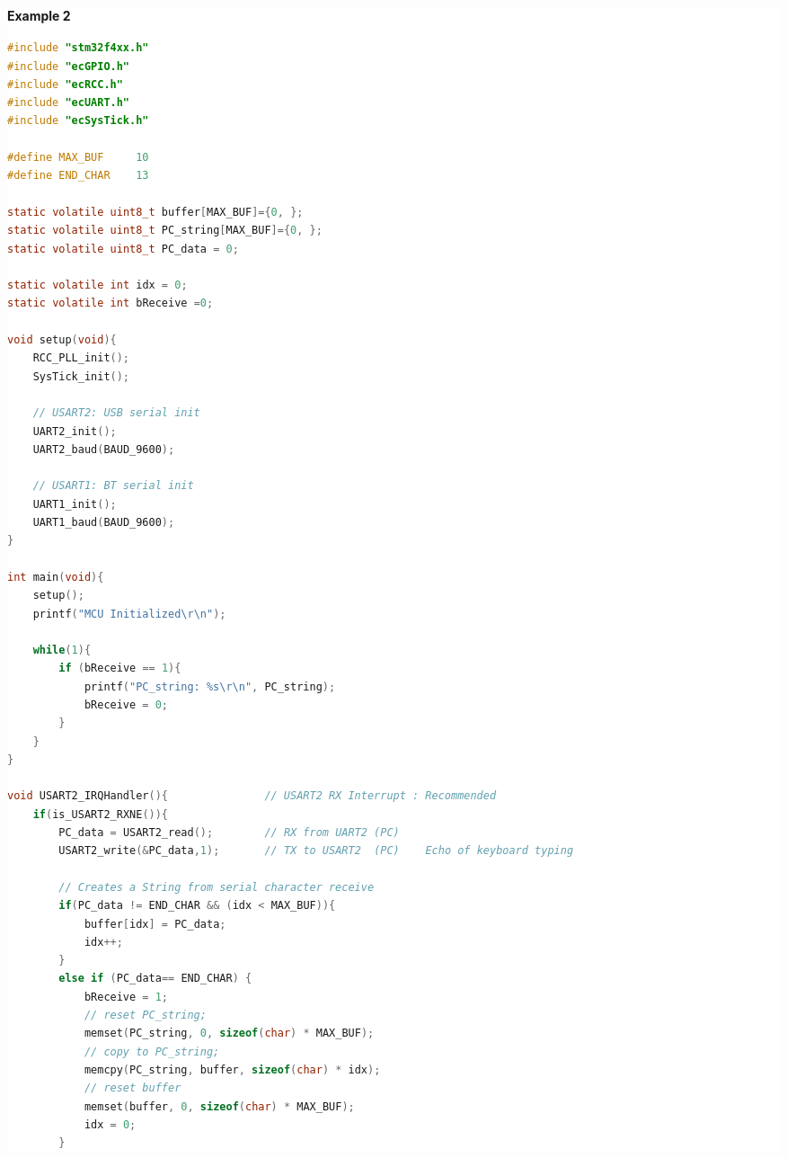 **Example 2**

```c
#include "stm32f4xx.h"
#include "ecGPIO.h"
#include "ecRCC.h"
#include "ecUART.h"
#include "ecSysTick.h"

#define MAX_BUF 	10
#define END_CHAR 	13

static volatile uint8_t buffer[MAX_BUF]={0, };
static volatile uint8_t PC_string[MAX_BUF]={0, };
static volatile uint8_t PC_data = 0;

static volatile int idx = 0;
static volatile int bReceive =0;

void setup(void){
	RCC_PLL_init();
	SysTick_init();
	
	// USART2: USB serial init
	UART2_init();
	UART2_baud(BAUD_9600);

	// USART1: BT serial init 
	UART1_init();
	UART1_baud(BAUD_9600);
}

int main(void){	
	setup();
	printf("MCU Initialized\r\n");	
	
	while(1){
		if (bReceive == 1){
			printf("PC_string: %s\r\n", PC_string);				
			bReceive = 0;
		}
	}
}

void USART2_IRQHandler(){          		// USART2 RX Interrupt : Recommended
	if(is_USART2_RXNE()){
		PC_data = USART2_read();		// RX from UART2 (PC)
		USART2_write(&PC_data,1);		// TX to USART2	 (PC)	 Echo of keyboard typing
		
		// Creates a String from serial character receive				
		if(PC_data != END_CHAR && (idx < MAX_BUF)){	
			buffer[idx] = PC_data;
			idx++;
		}
		else if (PC_data== END_CHAR) {						
			bReceive = 1;
			// reset PC_string;
			memset(PC_string, 0, sizeof(char) * MAX_BUF);
			// copy to PC_string;
			memcpy(PC_string, buffer, sizeof(char) * idx);
			// reset buffer
			memset(buffer, 0, sizeof(char) * MAX_BUF);	
			idx = 0;
		}
```